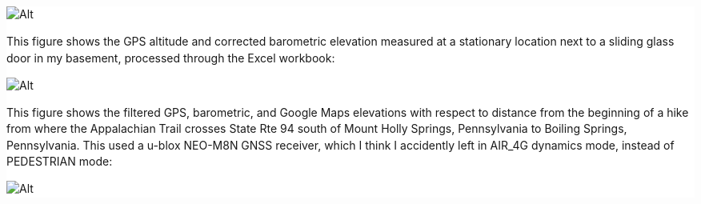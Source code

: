 ![Alt](https://photos.smugmug.com/Other/Misc/i-gLXxNRf/0/3b19c147/L/PHX-BWI%2016%20May%202018-L.jpg "PHX-BWI")


This figure shows the GPS altitude and corrected barometric elevation measured at a stationary location next to a sliding glass door in my basement, processed through the Excel workbook:

![Alt](https://photos.smugmug.com/Other/Misc/i-JsJMw6f/0/f5e78aa4/L/Stationary%20Test-L.jpg "Basement")

This figure shows the filtered GPS, barometric, and Google Maps elevations with respect to distance from the beginning of a hike from where the Appalachian Trail crosses State Rte 94 south of Mount Holly Springs, Pennsylvania to Boiling Springs, Pennsylvania.  This used a u-blox NEO-M8N GNSS receiver, which I think I accidently left in AIR_4G dynamics mode, instead of PEDESTRIAN mode:

![Alt](https://photos.smugmug.com/Other/Misc/i-rT3VFQF/0/2a55b18c/L/Wanderbirds%20Pine%20Grove-Boiling%20Springs%2020%20May%202018b-L.jpg "AT Hike 20 May 2018")

